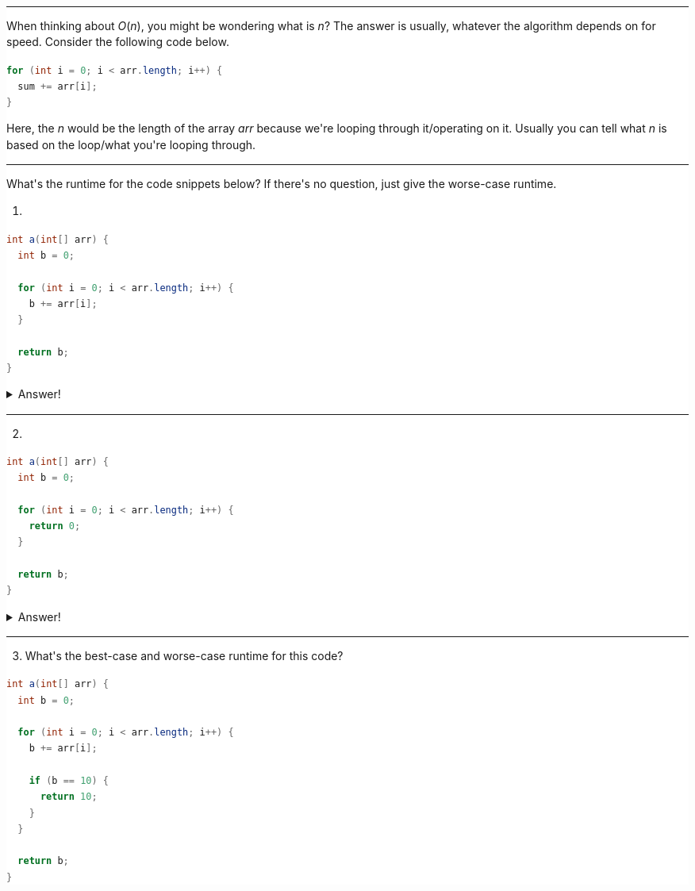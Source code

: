----------

When thinking about $O(n)$, you might be wondering what is $n$? The answer is usually, whatever the algorithm depends on for speed. Consider the following code below.

```java
for (int i = 0; i < arr.length; i++) {
  sum += arr[i];
}
```

Here, the $n$ would be the length of the array $arr$ because we're looping through it/operating on it. Usually you can tell what $n$ is based on the loop/what you're looping through.

----------

What's the runtime for the code snippets below? If there's no question, just give the worse-case runtime.

1.

```java
int a(int[] arr) {
  int b = 0;

  for (int i = 0; i < arr.length; i++) {
    b += arr[i];
  }

  return b;
}
```

<details><summary>Answer!</summary></details>

----------

2.

```java
int a(int[] arr) {
  int b = 0;

  for (int i = 0; i < arr.length; i++) {
    return 0;
  }

  return b;
}
```

<details><summary>Answer!</summary></details>

----------

3. What's the best-case and worse-case runtime for this code?

```java
int a(int[] arr) {
  int b = 0;

  for (int i = 0; i < arr.length; i++) {
    b += arr[i];

    if (b == 10) {
      return 10;
    }
  }

  return b;
}
```